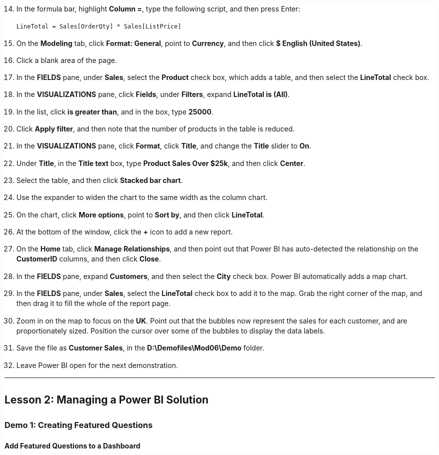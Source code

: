 14. In the formula bar, highlight **Column =**, type the following script, and then press Enter:
    ```
    LineTotal = Sales[OrderQty] * Sales[ListPrice]
    ```

15. On the **Modeling** tab, click **Format: General**, point to **Currency**, and then click **$ English (United States)**.

16. Click a blank area of the page.

17. In the **FIELDS** pane, under **Sales**, select the **Product** check box, which adds a table, and then select the **LineTotal** check box.

18. In the **VISUALIZATIONS** pane, click **Fields**, under **Filters**, expand **LineTotal is (All)**.

19. In the list, click **is greater than**, and in the box, type **25000**.

20. Click **Apply filter**, and then note that the number of products in the table is reduced.

21. In the **VISUALIZATIONS** pane, click **Format**, click **Title**, and change the **Title** slider to **On**.

22. Under **Title**, in the **Title text** box, type **Product Sales Over $25k**, and then click **Center**.

23. Select the table, and then click **Stacked bar chart**.

24. Use the expander to widen the chart to the same width as the column chart.

25. On the chart, click **More options**, point to **Sort by**, and then click **LineTotal**.

26. At the bottom of the window, click the **+** icon to add a new report.

27. On the **Home** tab, click **Manage Relationships**, and then point out that Power BI has auto-detected the relationship on the **CustomerID** columns, and then click **Close**.

28. In the **FIELDS** pane, expand **Customers**, and then select the **City** check box. Power BI automatically adds a map chart.

29. In the **FIELDS** pane, under **Sales**, select the **LineTotal** check box to add it to the map. Grab the right corner of the map, and then drag it to fill the whole of the report page.

30. Zoom in on the map to focus on the **UK**. Point out that the bubbles now represent the sales for each customer, and are proportionately sized. Position the cursor over some of the bubbles to display the data labels.

31. Save the file as **Customer Sales**, in the **D:\\Demofiles\\Mod06\\Demo** folder.

32. Leave Power BI open for the next demonstration.

---

## Lesson 2: Managing a Power BI Solution

### Demo 1: Creating Featured Questions

#### Add Featured Questions to a Dashboard
